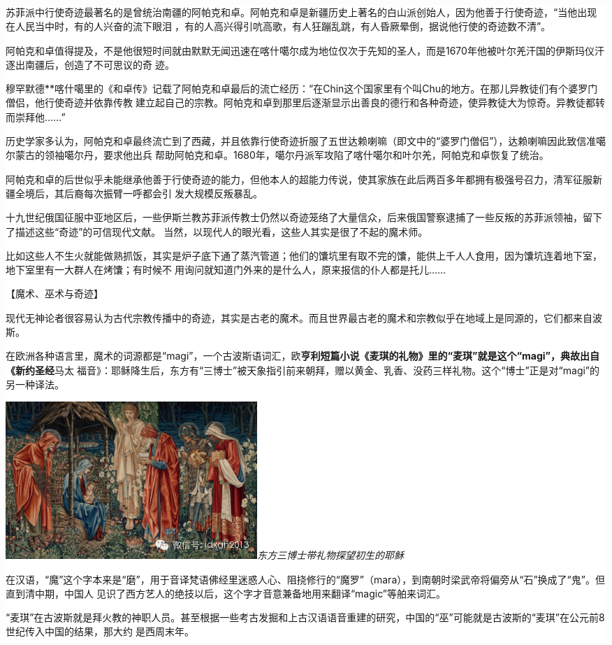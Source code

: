 
苏菲派中行使奇迹最著名的是曾统治南疆的阿帕克和卓。阿帕克和卓是新疆历史上著名的白山派创始人，因为他善于行使奇迹，“当他出现在人民当中时，有的人兴奋的流下眼泪
，有的人高兴得引吭高歌，有人狂蹦乱跳，有人昏厥晕倒，据说他行使的奇迹数不清”。

  

阿帕克和卓值得提及，不是他很短时间就由默默无闻迅速在喀什噶尔成为地位仅次于先知的圣人，而是1670年他被叶尔羌汗国的伊斯玛仪汗逐出南疆后，创造了不可思议的奇
迹。

  

穆罕默德**喀什噶里的《和卓传》记载了阿帕克和卓最后的流亡经历：“在Chin这个国家里有个叫Chu的地方。在那儿异教徒们有个婆罗门僧侣，他行使奇迹并依靠传教
建立起自己的宗教。阿帕克和卓到那里后逐渐显示出善良的德行和各种奇迹，使异教徒大为惊奇。异教徒都转而崇拜他……”

  

历史学家多认为，阿帕克和卓最终流亡到了西藏，并且依靠行使奇迹折服了五世达赖喇嘛（即文中的“婆罗门僧侣”），达赖喇嘛因此致信准噶尔蒙古的领袖噶尔丹，要求他出兵
帮助阿帕克和卓。1680年，噶尔丹派军攻陷了喀什噶尔和叶尔羌，阿帕克和卓恢复了统治。

  

阿帕克和卓的后世似乎未能继承他善于行使奇迹的能力，但他本人的超能力传说，使其家族在此后两百多年都拥有极强号召力，清军征服新疆全境后，其后裔每次振臂一呼都会引
发大规模反叛暴乱。

  

十九世纪俄国征服中亚地区后，一些伊斯兰教苏菲派传教士仍然以奇迹笼络了大量信众，后来俄国警察逮捕了一些反叛的苏菲派领袖，留下了描述这些“奇迹”的可信现代文献。
当然，以现代人的眼光看，这些人其实是很了不起的魔术师。

  

比如这些人不生火就能做熟抓饭，其实是炉子底下通了蒸汽管道；他们的馕坑里有取不完的馕，能供上千人人食用，因为馕坑连着地下室，地下室里有一大群人在烤馕；有时候不
用询问就知道门外来的是什么人，原来报信的仆人都是托儿……

【魔术、巫术与奇迹】

现代无神论者很容易认为古代宗教传播中的奇迹，其实是古老的魔术。而且世界最古老的魔术和宗教似乎在地域上是同源的，它们都来自波斯。

  

在欧洲各种语言里，魔术的词源都是“magi”，一个古波斯语词汇，欧**亨利短篇小说《麦琪的礼物》里的“麦琪”就是这个“magi”，典故出自《新约圣经**马太
福音》：耶稣降生后，东方有“三博士”被天象指引前来朝拜，赠以黄金、乳香、没药三样礼物。这个“博士”正是对“magi”的另一种译法。

![](_resources/了不起的魔术家image2.png)_东方三博士带礼物探望初生的耶稣_

在汉语，“魔”这个字本来是“磨”，用于音译梵语佛经里迷惑人心、阻挠修行的“魔罗”（mara），到南朝时梁武帝将偏旁从“石”换成了“鬼”。但直到清中期，中国人
见识了西方艺人的绝技以后，这个字才音意兼备地用来翻译“magic”等舶来词汇。

  

“麦琪”在古波斯就是拜火教的神职人员。甚至根据一些考古发掘和上古汉语语音重建的研究，中国的“巫”可能就是古波斯的“麦琪”在公元前8世纪传入中国的结果，那大约
是西周末年。
